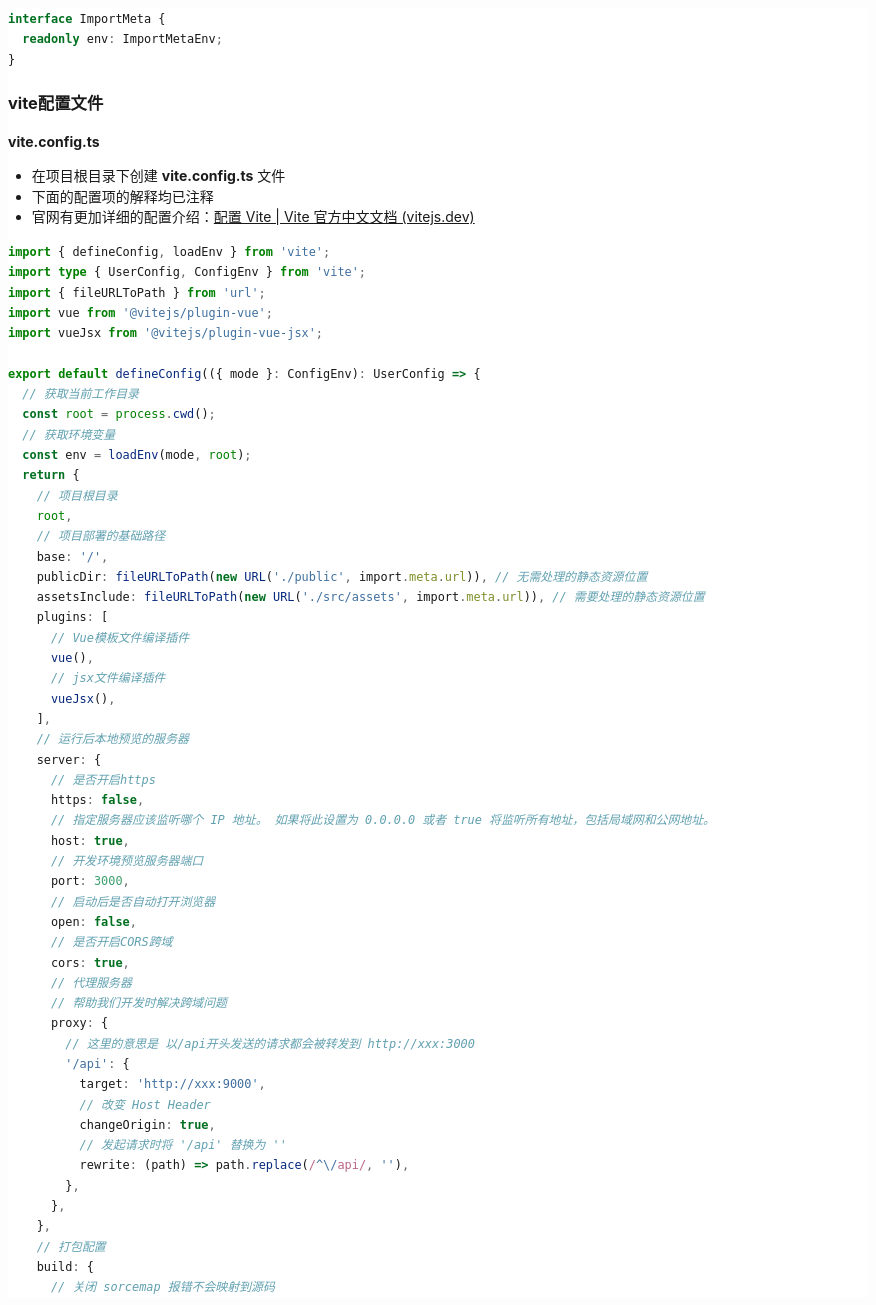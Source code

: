 ```typescript
interface ImportMeta {
  readonly env: ImportMetaEnv;
}
```
### vite配置文件
**vite.config.ts**

- 在项目根目录下创建 **vite.config.ts** 文件
- 下面的配置项的解释均已注释
- 官网有更加详细的配置介绍：[配置 Vite | Vite 官方中文文档 (vitejs.dev)](https://cn.vitejs.dev/config/)
```typescript
import { defineConfig, loadEnv } from 'vite';
import type { UserConfig, ConfigEnv } from 'vite';
import { fileURLToPath } from 'url';
import vue from '@vitejs/plugin-vue';
import vueJsx from '@vitejs/plugin-vue-jsx';

export default defineConfig(({ mode }: ConfigEnv): UserConfig => {
  // 获取当前工作目录
  const root = process.cwd();
  // 获取环境变量
  const env = loadEnv(mode, root);
  return {
    // 项目根目录 
    root,
    // 项目部署的基础路径
    base: '/',
    publicDir: fileURLToPath(new URL('./public', import.meta.url)), // 无需处理的静态资源位置
    assetsInclude: fileURLToPath(new URL('./src/assets', import.meta.url)), // 需要处理的静态资源位置
    plugins: [
      // Vue模板文件编译插件
      vue(),
      // jsx文件编译插件
      vueJsx(),
    ],
    // 运行后本地预览的服务器
    server: {
      // 是否开启https
      https: false,
      // 指定服务器应该监听哪个 IP 地址。 如果将此设置为 0.0.0.0 或者 true 将监听所有地址，包括局域网和公网地址。
      host: true,
      // 开发环境预览服务器端口
      port: 3000,
      // 启动后是否自动打开浏览器
      open: false,
      // 是否开启CORS跨域
      cors: true,
      // 代理服务器
      // 帮助我们开发时解决跨域问题
      proxy: {
        // 这里的意思是 以/api开头发送的请求都会被转发到 http://xxx:3000
        '/api': {
          target: 'http://xxx:9000',
          // 改变 Host Header
          changeOrigin: true,
          // 发起请求时将 '/api' 替换为 ''
          rewrite: (path) => path.replace(/^\/api/, ''),
        },
      },
    },
    // 打包配置
    build: {
      // 关闭 sorcemap 报错不会映射到源码
```